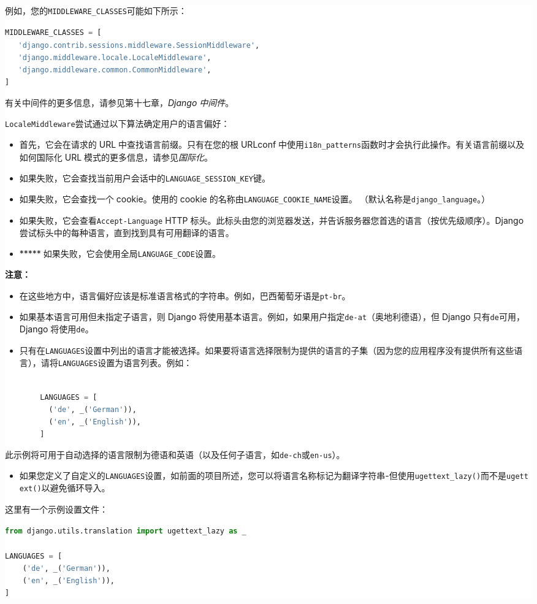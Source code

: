 例如，您的`MIDDLEWARE_CLASSES`可能如下所示：

```py
MIDDLEWARE_CLASSES = [ 
   'django.contrib.sessions.middleware.SessionMiddleware', 
   'django.middleware.locale.LocaleMiddleware', 
   'django.middleware.common.CommonMiddleware', 
] 

```

有关中间件的更多信息，请参见第十七章，*Django 中间件*。

`LocaleMiddleware`尝试通过以下算法确定用户的语言偏好：

+   首先，它会在请求的 URL 中查找语言前缀。只有在您的根 URLconf 中使用`i18n_patterns`函数时才会执行此操作。有关语言前缀以及如何国际化 URL 模式的更多信息，请参见*国际化*。

+   如果失败，它会查找当前用户会话中的`LANGUAGE_SESSION_KEY`键。

+   如果失败，它会查找一个 cookie。使用的 cookie 的名称由`LANGUAGE_COOKIE_NAME`设置。 （默认名称是`django_language`。）

+   如果失败，它会查看`Accept-Language` HTTP 标头。此标头由您的浏览器发送，并告诉服务器您首选的语言（按优先级顺序）。Django 尝试标头中的每种语言，直到找到具有可用翻译的语言。

+   ***** 如果失败，它会使用全局`LANGUAGE_CODE`设置。

**注意：**

+   在这些地方中，语言偏好应该是标准语言格式的字符串。例如，巴西葡萄牙语是`pt-br`。

+   如果基本语言可用但未指定子语言，则 Django 将使用基本语言。例如，如果用户指定`de-at`（奥地利德语），但 Django 只有`de`可用，Django 将使用`de`。

+   只有在`LANGUAGES`设置中列出的语言才能被选择。如果要将语言选择限制为提供的语言的子集（因为您的应用程序没有提供所有这些语言），请将`LANGUAGES`设置为语言列表。例如：

```py

        LANGUAGES = [ 
          ('de', _('German')), 
          ('en', _('English')), 
        ] 

```

此示例将可用于自动选择的语言限制为德语和英语（以及任何子语言，如`de-ch`或`en-us`）。

+   如果您定义了自定义的`LANGUAGES`设置，如前面的项目所述，您可以将语言名称标记为翻译字符串-但使用`ugettext_lazy()`而不是`ugettext()`以避免循环导入。

这里有一个示例设置文件：

```py
from django.utils.translation import ugettext_lazy as _ 

LANGUAGES = [ 
    ('de', _('German')), 
    ('en', _('English')), 
] 

```

